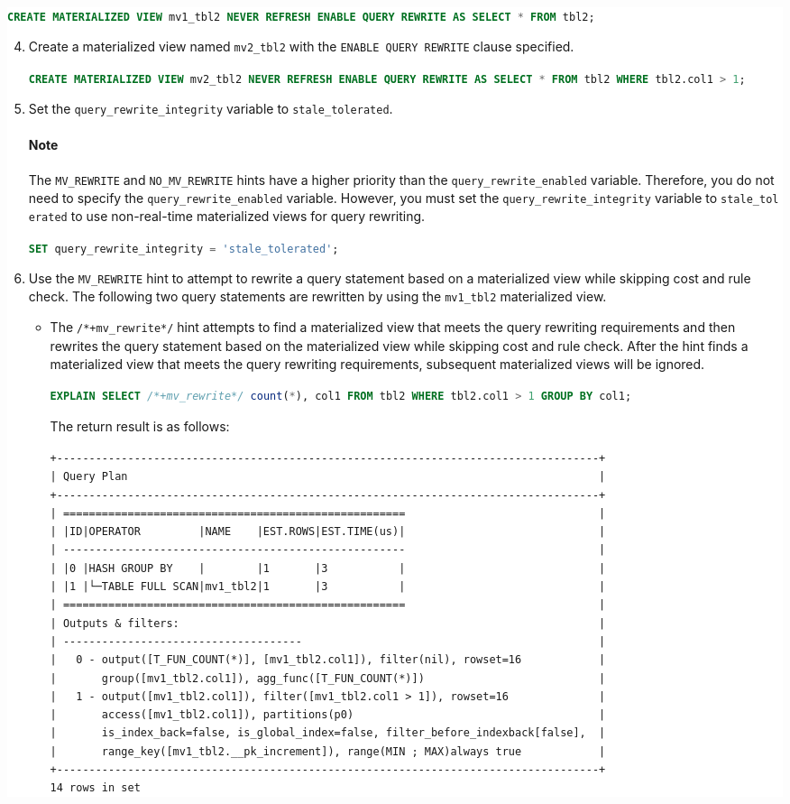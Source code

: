    ```sql
   CREATE MATERIALIZED VIEW mv1_tbl2 NEVER REFRESH ENABLE QUERY REWRITE AS SELECT * FROM tbl2;
   ```

4. Create a materialized view named `mv2_tbl2` with the `ENABLE QUERY REWRITE` clause specified. 

   ```sql
   CREATE MATERIALIZED VIEW mv2_tbl2 NEVER REFRESH ENABLE QUERY REWRITE AS SELECT * FROM tbl2 WHERE tbl2.col1 > 1;
   ```

5. Set the `query_rewrite_integrity` variable to `stale_tolerated`. 

    <main id="notice" type='explain'>
      <h4>Note</h4>
      <p>The <code>MV_REWRITE</code> and <code>NO_MV_REWRITE</code> hints have a higher priority than the <code>query_rewrite_enabled</code> variable. Therefore, you do not need to specify the <code>query_rewrite_enabled</code> variable. However, you must set the <code>query_rewrite_integrity</code> variable to <code>stale_tolerated</code> to use non-real-time materialized views for query rewriting. </p>
    </main>

   ```sql
   SET query_rewrite_integrity = 'stale_tolerated';
   ```

6. Use the `MV_REWRITE` hint to attempt to rewrite a query statement based on a materialized view while skipping cost and rule check. The following two query statements are rewritten by using the `mv1_tbl2` materialized view. 

   * The `/*+mv_rewrite*/` hint attempts to find a materialized view that meets the query rewriting requirements and then rewrites the query statement based on the materialized view while skipping cost and rule check. After the hint finds a materialized view that meets the query rewriting requirements, subsequent materialized views will be ignored. 

      ```sql
      EXPLAIN SELECT /*+mv_rewrite*/ count(*), col1 FROM tbl2 WHERE tbl2.col1 > 1 GROUP BY col1;
      ```

      The return result is as follows:

      ```shell
      +------------------------------------------------------------------------------------+
      | Query Plan                                                                         |
      +------------------------------------------------------------------------------------+
      | =====================================================                              |
      | |ID|OPERATOR         |NAME    |EST.ROWS|EST.TIME(us)|                              |
      | -----------------------------------------------------                              |
      | |0 |HASH GROUP BY    |        |1       |3           |                              |
      | |1 |└─TABLE FULL SCAN|mv1_tbl2|1       |3           |                              |
      | =====================================================                              |
      | Outputs & filters:                                                                 |
      | -------------------------------------                                              |
      |   0 - output([T_FUN_COUNT(*)], [mv1_tbl2.col1]), filter(nil), rowset=16            |
      |       group([mv1_tbl2.col1]), agg_func([T_FUN_COUNT(*)])                           |
      |   1 - output([mv1_tbl2.col1]), filter([mv1_tbl2.col1 > 1]), rowset=16              |
      |       access([mv1_tbl2.col1]), partitions(p0)                                      |
      |       is_index_back=false, is_global_index=false, filter_before_indexback[false],  |
      |       range_key([mv1_tbl2.__pk_increment]), range(MIN ; MAX)always true            |
      +------------------------------------------------------------------------------------+
      14 rows in set
      ```